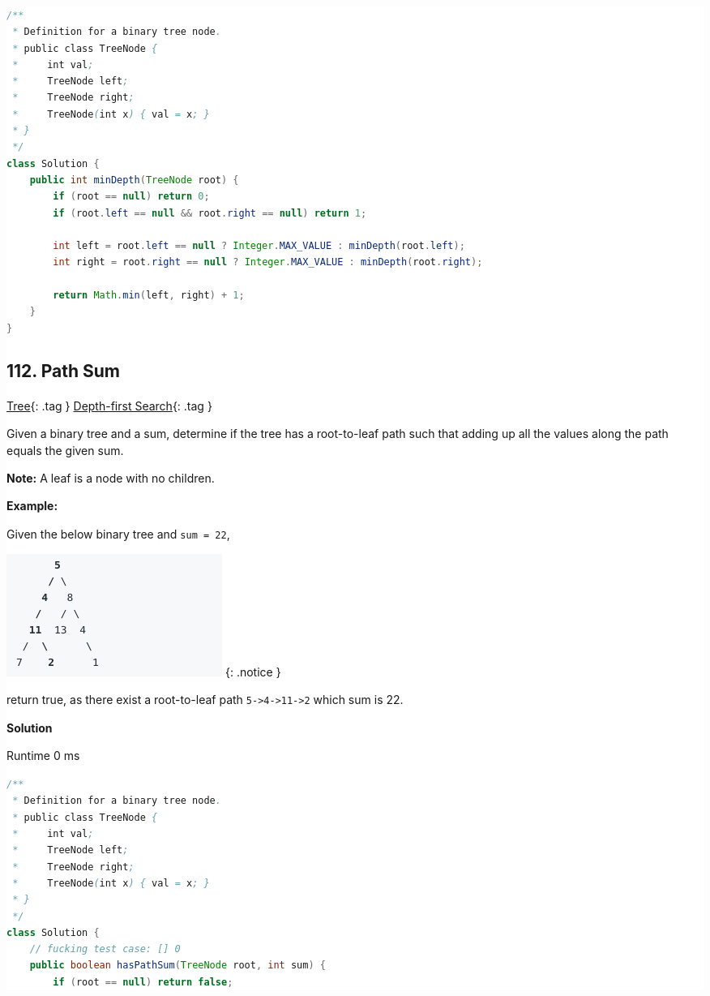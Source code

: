 ```java
/**
 * Definition for a binary tree node.
 * public class TreeNode {
 *     int val;
 *     TreeNode left;
 *     TreeNode right;
 *     TreeNode(int x) { val = x; }
 * }
 */
class Solution {
    public int minDepth(TreeNode root) {
        if (root == null) return 0;
        if (root.left == null && root.right == null) return 1;
        
        int left = root.left == null ? Integer.MAX_VALUE : minDepth(root.left);
        int right = root.right == null ? Integer.MAX_VALUE : minDepth(root.right);
        
        return Math.min(left, right) + 1;
    }
}
```

## 112. Path Sum

[Tree](/tags/#tree){: .tag } [Depth-first Search](/tags/#depth-first-search){: .tag } 

Given a binary tree and a sum, determine if the tree has a root-to-leaf path such that adding up all the values along the path equals the given sum.

**Note:** A leaf is a node with no children.

**Example:**

Given the below binary tree and `sum = 22`,

<img src="/assets/images/leetcode/question_112_example.png" style="border: none">
{: .notice }

return true, as there exist a root-to-leaf path `5->4->11->2` which sum is 22.

**Solution**  



Runtime 0 ms

```java
/**
 * Definition for a binary tree node.
 * public class TreeNode {
 *     int val;
 *     TreeNode left;
 *     TreeNode right;
 *     TreeNode(int x) { val = x; }
 * }
 */
class Solution {
    // fucking test case: [] 0
    public boolean hasPathSum(TreeNode root, int sum) {
        if (root == null) return false;
```